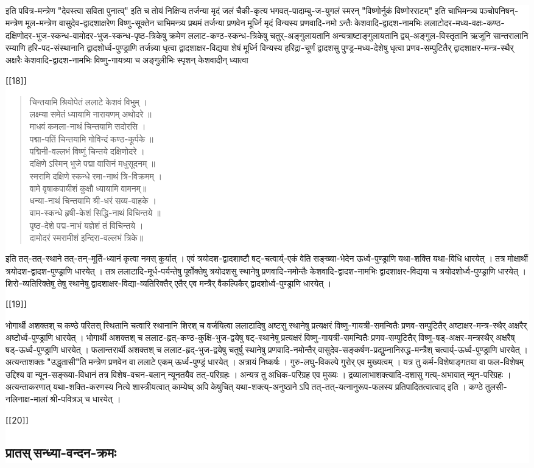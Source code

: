 इति पवित्र-मन्त्रेण "देवस्त्वा सविता पुनात्व्" इति च तोयं निक्षिप्य तर्जन्या मृदं जलं चैकी-कृत्य भगवत्-पादाम्बु-ज-युगलं स्मरन् "विष्णोर्नुकं विष्णोरराटम्" इति चाभिमन्त्र्य पञ्चोपनिषन्-मन्त्रेण मूल-मन्त्रेण वासुदेव-द्वादशाक्षरेण विष्णु-सूक्तेन चाभिमन्त्र्य प्रथमं तर्जन्या प्रणवेन मूर्ध्नि मृदं विन्यस्य प्रणवादि-नमो ऽन्तैः केशवादि-द्वादश-नामभिः ललाटोदर-मध्य-वक्षः-कण्ठ-दक्षिणोदर-भुज-स्कन्ध-वामोदर-भुज-स्कन्ध-पृष्ठ-त्रिकेषु क्रमेण ललाट-कण्ठ-स्कन्ध-त्रिकेषु चतुर्-अङ्गुलायतानि अन्यत्राष्टाङ्गुलायतानि द्व्य्-अङ्गुल-विस्तृतानि ऋजूनि सान्तरालानि रम्याणि हरि-पद-संस्थानानि द्वादशोर्ध्व-पुण्ड्राणि तर्जन्न्या धृत्वा द्वादशाक्षर-विद्यया शेषं मूर्ध्नि विन्यस्य हरिद्रा-चूर्णं द्वादशसु पुण्ड्र-मध्य-देशेषु धृत्वा प्रणव-सम्पुटितैर् द्वादशाक्षर-मन्त्र-स्थैर् अक्षरैः केशवादि-द्वादश-नामभिः विष्णु-गायत्र्या च अङ्गुलीभिः स्पृशन् केशवादीन् ध्यात्वा 

[[18]]

> चिन्तयामि श्रियोपेतं ललाटे केशवं विभुम् ।  
लक्ष्म्या समेतं ध्यायामि नारायणम् अथोदरे ॥  
माधवं कमला-नाथं चिन्तयामि सदोरसि ।  
पद्मा-पतिं चिन्तयामि गोविन्दं कण्ठ-कूर्पके ॥  
पद्मिनी-वल्लभं विष्णुं चिन्तये दक्षिणोदरे ।  
दक्षिणे ऽस्मिन् भुजे पद्मा वासिनं मधुसूदनम् ॥  
स्मरामि दक्षिणे स्कन्धे रमा-नाथं त्रि-विक्रमम् ।  
वामे वृषाकपायीशं कुक्षौ ध्यायामि वामनम्॥  
धन्या-नाथं चिन्तयामि श्री-धरं सव्य-वाहके ।  
वाम-स्कन्धे हृषी-केशं सिद्धि-नाथं विचिन्तये ॥  
पृष्ठ-देशे पद्म-नाभं यज्ञेशं तं विचिन्तये ।  
दामोदरं स्मरामीशं इन्दिरा-वल्लभं त्रिके॥

इति तत्-तत्-स्थाने तत्-तन्-मूर्ति-ध्यानं कृत्वा नमस् कुर्यात् । एवं त्रयोदश-द्वादशाष्टौ षट्-चत्वार्य्-एकं वेति सङ्ख्या-भेदेन ऊर्ध्व-पुण्ड्राणि यथा-शक्ति यथा-विधि धारयेत् । तत्र मोक्षार्थी त्रयोदश-द्वादश-पुण्ड्राणि धारयेत् । तत्र ललाटादि-मूर्ध-पर्यन्तेषु पूर्वोक्तेषु त्रयोदशसु स्थानेषु प्रणवादि-नमोन्तैः केशवादि-द्वादश-नामभिः द्वादशाक्षर-विद्यया च त्रयोदशोर्ध्व-पुण्ड्राणि धारयेत् । शिरो-व्यतिरिक्तेषु तेषु स्थानेषु द्वादशाक्षर-विद्या-व्यतिरिक्तैर् एतैर् एव मन्त्रैर् वैकल्पिकैर् द्वादशोर्ध्व-पुण्ड्राणि धारयेत् ।
 
[[19]]

भोगार्थी अशक्तश् च कण्ठे परितस् स्थितानि चत्वारि स्थानानि शिरश् च वर्जयित्वा ललाटादिषु अष्टसु स्थानेषु प्रत्यक्षरं विष्णु-गायत्री-समन्वितैः प्रणव-सम्पुटितैर् अष्टाक्षर-मन्त्र-स्थैर् अक्षरैर् अष्टोर्ध्व-पुण्ड्राणि धारयेत् । भोगार्थी अशक्तश् च ललाट-हृत्-कण्ठ-कुक्षि-भुज-द्वयेषु षट्-स्थानेषु प्रत्यक्षरं विष्णु-गायत्री-समन्वितैः प्रणव-सम्पुटितैर् विष्णु-षड्-अक्षर-मन्त्रस्थैर् अक्षरैष् षड्-ऊर्ध्व-पुण्ड्राणि धारयेत् । फलान्तरार्थी अशक्तश् च ललाट-हृद्-भुज-द्वयेषु चतुर्षु स्थानेषु प्रणवादि-नमोन्तैर् वासुदेव-सङ्कर्षण-प्रद्युम्नानिरुद्ध-मन्त्रैश् चत्वार्य्-ऊर्ध्व-पुण्ड्राणि धारयेत् । अत्यन्ताशक्तः "उद्धृतासी"ति मन्त्रेण प्रणवेन वा ललाटे एकम् ऊर्ध्व-पुण्ड्रं धारयेत् । अत्रायं निष्कर्षः । गुरु-लघु-विकल्पे गुरोर् एव मुख्यत्वम् । यत्र तु कर्म-विशेषाङ्गतया वा फल-विशेषम् उद्दिश्य वा न्यून-सङ्ख्या-विधानं तत्र विशेष-वचन-बलान् न्यूनतयैव तत्-परिग्रहः । अन्यत्र तु अधिक-परिग्रह एव मुख्यः । द्रव्यालाभाशक्त्यादि-दशासु गत्य्-अभावात् न्यून-परिग्रहः । अत्यन्ताकरणात् यथा-शक्ति-करणस्य नित्ये शास्त्रीयत्वात् काम्येष्व् अपि केषुचित् यथा-शक्त्य्-अनुष्ठाने ऽपि तत्-तत्-यत्नानुरूप-फलस्य प्रतिपादितत्वात्वाद् इति । कण्ठे तुलसी-नलिनाक्ष-मालां श्री-पवित्रञ् च धारयेत् । 

[[20]]

## प्रातस् सन्ध्या-वन्दन-क्रमः 


[^१]: "प्रणाशम् अकरोत्" इति पाठान्तरम् ।